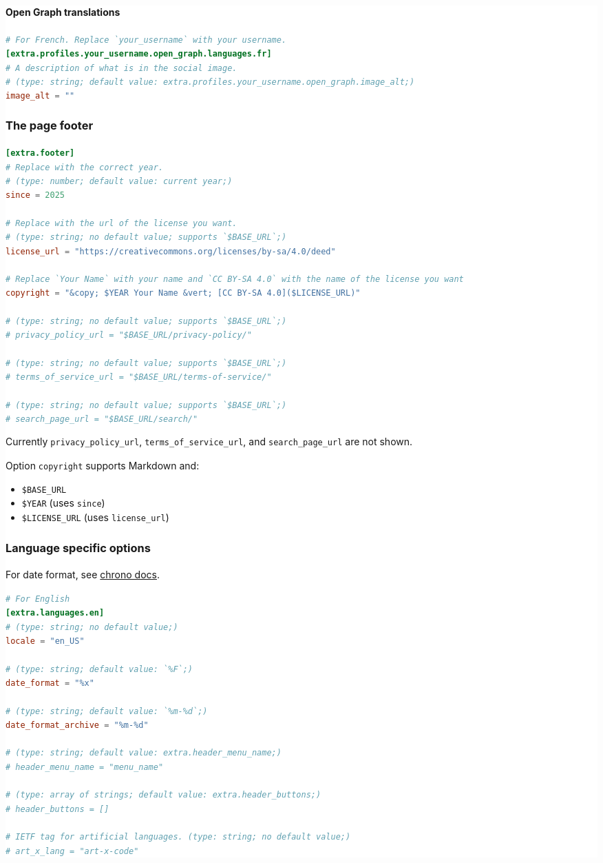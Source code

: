 #### Open Graph translations

```toml
# For French. Replace `your_username` with your username.
[extra.profiles.your_username.open_graph.languages.fr]
# A description of what is in the social image.
# (type: string; default value: extra.profiles.your_username.open_graph.image_alt;)
image_alt = ""
```

### The page footer

```toml
[extra.footer]
# Replace with the correct year.
# (type: number; default value: current year;)
since = 2025

# Replace with the url of the license you want.
# (type: string; no default value; supports `$BASE_URL`;)
license_url = "https://creativecommons.org/licenses/by-sa/4.0/deed"

# Replace `Your Name` with your name and `CC BY-SA 4.0` with the name of the license you want
copyright = "&copy; $YEAR Your Name &vert; [CC BY-SA 4.0]($LICENSE_URL)"

# (type: string; no default value; supports `$BASE_URL`;)
# privacy_policy_url = "$BASE_URL/privacy-policy/"

# (type: string; no default value; supports `$BASE_URL`;)
# terms_of_service_url = "$BASE_URL/terms-of-service/"

# (type: string; no default value; supports `$BASE_URL`;)
# search_page_url = "$BASE_URL/search/"
```

Currently `privacy_policy_url`, `terms_of_service_url`, and `search_page_url` are not shown.

Option `copyright` supports Markdown and:
- `$BASE_URL`
- `$YEAR` (uses `since`)
- `$LICENSE_URL` (uses `license_url`)

### Language specific options

For date format, see [chrono docs](https://docs.rs/chrono/0.4/chrono/format/strftime/index.html).

```toml
# For English
[extra.languages.en]
# (type: string; no default value;)
locale = "en_US"

# (type: string; default value: `%F`;)
date_format = "%x"

# (type: string; default value: `%m-%d`;)
date_format_archive = "%m-%d"

# (type: string; default value: extra.header_menu_name;)
# header_menu_name = "menu_name"

# (type: array of strings; default value: extra.header_buttons;)
# header_buttons = []

# IETF tag for artificial languages. (type: string; no default value;)
# art_x_lang = "art-x-code"
```